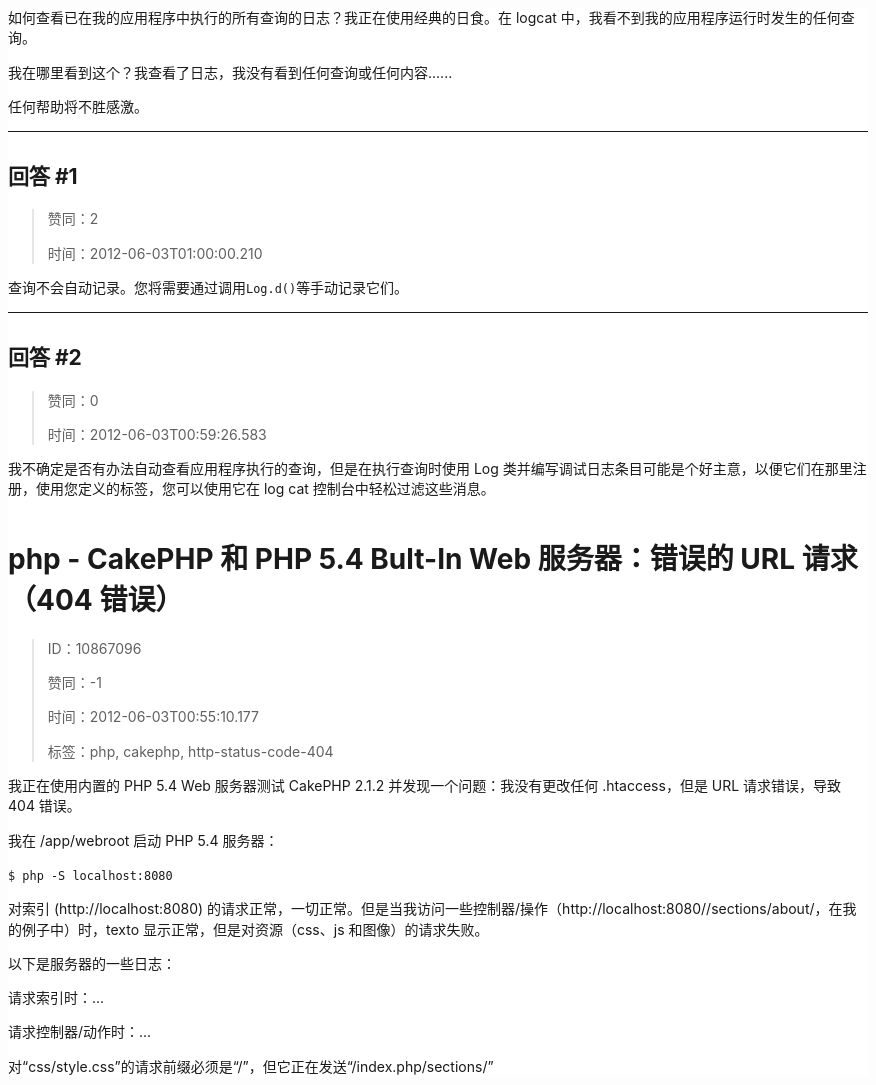如何查看已在我的应用程序中执行的所有查询的日志？我正在使用经典的日食。在 logcat 中，我看不到我的应用程序运行时发生的任何查询。

我在哪里看到这个？我查看了日志，我没有看到任何查询或任何内容......

任何帮助将不胜感激。

* * *

## 回答 #1

> 赞同：2
> 
> 时间：2012-06-03T01:00:00.210

查询不会自动记录。您将需要通过调用`Log.d()`等手动记录它们。

* * *

## 回答 #2

> 赞同：0
> 
> 时间：2012-06-03T00:59:26.583

我不确定是否有办法自动查看应用程序执行的查询，但是在执行查询时使用 Log 类并编写调试日志条目可能是个好主意，以便它们在那里注册，使用您定义的标签，您可以使用它在 log cat 控制台中轻松过滤这些消息。

# php - CakePHP 和 PHP 5.4 Bult-In Web 服务器：错误的 URL 请求（404 错误）

> ID：10867096
> 
> 赞同：-1
> 
> 时间：2012-06-03T00:55:10.177
> 
> 标签：php, cakephp, http-status-code-404

我正在使用内置的 PHP 5.4 Web 服务器测试 CakePHP 2.1.2 并发现一个问题：我没有更改任何 .htaccess，但是 URL 请求错误，导致 404 错误。

我在 /app/webroot 启动 PHP 5.4 服务器：

```
$ php -S localhost:8080 
```

对索引 (http://localhost:8080) 的请求正常，一切正常。但是当我访问一些控制器/操作（http://localhost:8080//sections/about/，在我的例子中）时，texto 显示正常，但是对资源（css、js 和图像）的请求失败。

以下是服务器的一些日志：

请求索引时：...

请求控制器/动作时：...

对“css/style.css”的请求前缀必须是“/”，但它正在发送“/index.php/sections/”
